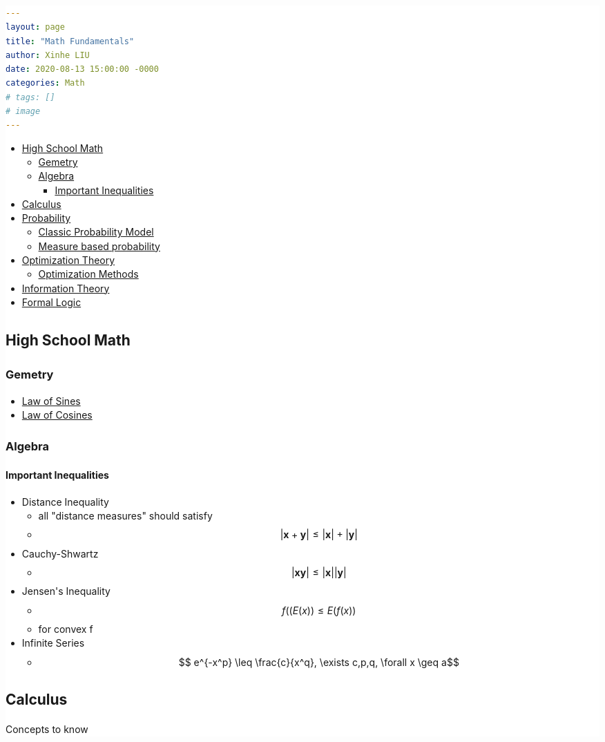 ```yaml
---
layout: page
title: "Math Fundamentals"
author: Xinhe LIU
date: 2020-08-13 15:00:00 -0000
categories: Math
# tags: []
# image
---
```


- [High School Math](#high-school-math)
  - [Gemetry](#gemetry)
  - [Algebra](#algebra)
    - [Important Inequalities](#important-inequalities)
- [Calculus](#calculus)
- [Probability](#probability)
  - [Classic Probability Model](#classic-probability-model)
  - [Measure based probability](#measure-based-probability)
- [Optimization Theory](#optimization-theory)
  - [Optimization Methods](#optimization-methods)
- [Information Theory](#information-theory)
- [Formal Logic](#formal-logic)

## High School Math

### Gemetry

- [Law of Sines](https://en.wikipedia.org/wiki/Law_of_sines)
- [Law of Cosines](https://en.wikipedia.org/wiki/Law_of_cosines)

### Algebra

#### Important Inequalities

- Distance Inequality 
  - all "distance measures" should satisfy 
  - $$ |\mathbf{x} + \mathbf{y}| \leq |\mathbf{x}| + |\mathbf{y}|$$
- Cauchy-Shwartz 
  - $$|\mathbf{xy}| \leq |\mathbf{x}||\mathbf{y}|$$
- Jensen's Inequality 
  - $$f((E(x)) \leq E(f(x))$$
  - for convex f
- Infinite Series 
  - $$ e^{-x^p} \leq \frac{c}{x^q}, \exists c,p,q, \forall x \geq a$$ 

## Calculus

Concepts to know
